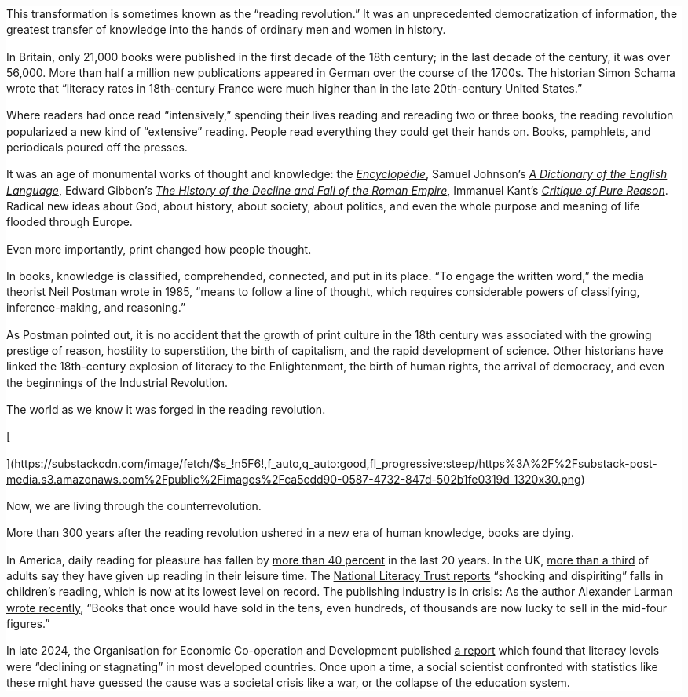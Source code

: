 This transformation is sometimes known as the “reading revolution.” It was an unprecedented democratization of information, the greatest transfer of knowledge into the hands of ordinary men and women in history.

In Britain, only 21,000 books were published in the first decade of the 18th century; in the last decade of the century, it was over 56,000. More than half a million new publications appeared in German over the course of the 1700s. The historian Simon Schama wrote that “literacy rates in 18th-century France were much higher than in the late 20th-century United States.”

Where readers had once read “intensively,” spending their lives reading and rereading two or three books, the reading revolution popularized a new kind of “extensive” reading. People read everything they could get their hands on. Books, pamphlets, and periodicals poured off the presses.

It was an age of monumental works of thought and knowledge: the *[Encyclopédie](https://www.britannica.com/topic/Encyclopedie)*, Samuel Johnson’s *[A Dictionary of the English Language](https://johnsonsdictionaryonline.com/index.php)*, Edward Gibbon’s *[The History of the Decline and Fall of the Roman Empire](https://bookshop.org/a/93116/9780140437645)*, Immanuel Kant’s *[Critique of Pure Reason](https://bookshop.org/a/93116/9780140447477)*. Radical new ideas about God, about history, about society, about politics, and even the whole purpose and meaning of life flooded through Europe.

Even more importantly, print changed how people thought.

In books, knowledge is classified, comprehended, connected, and put in its place. “To engage the written word,” the media theorist Neil Postman wrote in 1985, “means to follow a line of thought, which requires considerable powers of classifying, inference-making, and reasoning.”

As Postman pointed out, it is no accident that the growth of print culture in the 18th century was associated with the growing prestige of reason, hostility to superstition, the birth of capitalism, and the rapid development of science. Other historians have linked the 18th-century explosion of literacy to the Enlightenment, the birth of human rights, the arrival of democracy, and even the beginnings of the Industrial Revolution.

The world as we know it was forged in the reading revolution.

[

](https://substackcdn.com/image/fetch/$s_!n5F6!,f_auto,q_auto:good,fl_progressive:steep/https%3A%2F%2Fsubstack-post-media.s3.amazonaws.com%2Fpublic%2Fimages%2Fca5cdd90-0587-4732-847d-502b1fe0319d_1320x30.png)

Now, we are living through the counterrevolution.

More than 300 years after the reading revolution ushered in a new era of human knowledge, books are dying.

In America, daily reading for pleasure has fallen by [more than 40 percent](https://www.eurekalert.org/news-releases/1094631) in the last 20 years. In the UK, [more than a third](https://www.theguardian.com/books/article/2024/jul/24/more-than-a-third-of-uk-adults-have-given-up-reading-for-pleasure-study-finds) of adults say they have given up reading in their leisure time. The [National Literacy Trust reports](https://www.theguardian.com/books/2024/nov/05/report-fall-in-children-reading-for-pleasure-national-literacy-trust) “shocking and dispiriting” falls in children’s reading, which is now at its [lowest level on record](https://www.nytimes.com/2025/01/29/us/reading-skills-naep.html). The publishing industry is in crisis: As the author Alexander Larman [wrote recently](https://substack.com/home/post/p-173113096), “Books that once would have sold in the tens, even hundreds, of thousands are now lucky to sell in the mid-four figures.”

In late 2024, the Organisation for Economic Co-operation and Development published [a report](https://www.oecd.org/en/about/news/press-releases/2024/12/adult-skills-in-literacy-and-numeracy-declining-or-stagnating-in-most-oecd-countries.html) which found that literacy levels were “declining or stagnating” in most developed countries. Once upon a time, a social scientist confronted with statistics like these might have guessed the cause was a societal crisis like a war, or the collapse of the education system.
